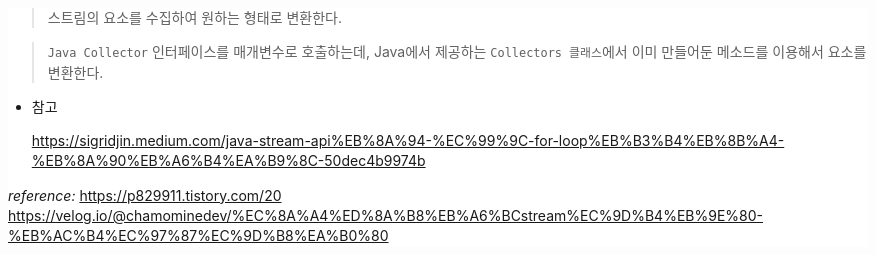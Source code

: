 > 스트림의 요소를 수집하여 원하는 형태로 변환한다.
> 

> `Java Collector` 인터페이스를 매개변수로 호출하는데,  Java에서 제공하는 `Collectors 클래스`에서 이미 만들어둔 메소드를 이용해서 요소를 변환한다.

- 참고
    
    https://sigridjin.medium.com/java-stream-api%EB%8A%94-%EC%99%9C-for-loop%EB%B3%B4%EB%8B%A4-%EB%8A%90%EB%A6%B4%EA%B9%8C-50dec4b9974b
    
*reference:*
https://p829911.tistory.com/20<br/>
https://velog.io/@chamominedev/%EC%8A%A4%ED%8A%B8%EB%A6%BCstream%EC%9D%B4%EB%9E%80-%EB%AC%B4%EC%97%87%EC%9D%B8%EA%B0%80<br/>

